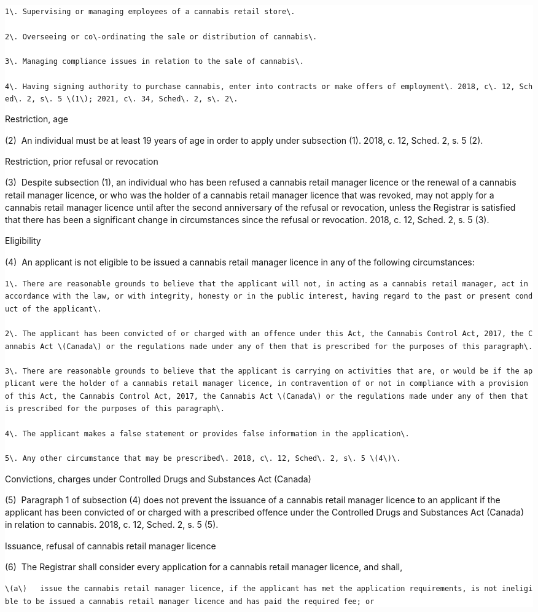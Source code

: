 	1\.	Supervising or managing employees of a cannabis retail store\.

	2\.	Overseeing or co\-ordinating the sale or distribution of cannabis\.

	3\.	Managing compliance issues in relation to the sale of cannabis\.

	4\.	Having signing authority to purchase cannabis, enter into contracts or make offers of employment\. 2018, c\. 12, Sched\. 2, s\. 5 \(1\); 2021, c\. 34, Sched\. 2, s\. 2\.

Restriction, age

\(2\)  An individual must be at least 19 years of age in order to apply under subsection \(1\)\. 2018, c\. 12, Sched\. 2, s\. 5 \(2\)\.

Restriction, prior refusal or revocation

\(3\)  Despite subsection \(1\), an individual who has been refused a cannabis retail manager licence or the renewal of a cannabis retail manager licence, or who was the holder of a cannabis retail manager licence that was revoked, may not apply for a cannabis retail manager licence until after the second anniversary of the refusal or revocation, unless the Registrar is satisfied that there has been a significant change in circumstances since the refusal or revocation\. 2018, c\. 12, Sched\. 2, s\. 5 \(3\)\.

Eligibility

\(4\)  An applicant is not eligible to be issued a cannabis retail manager licence in any of the following circumstances:

	1\.	There are reasonable grounds to believe that the applicant will not, in acting as a cannabis retail manager, act in accordance with the law, or with integrity, honesty or in the public interest, having regard to the past or present conduct of the applicant\.

	2\.	The applicant has been convicted of or charged with an offence under this Act, the Cannabis Control Act, 2017, the Cannabis Act \(Canada\) or the regulations made under any of them that is prescribed for the purposes of this paragraph\.

	3\.	There are reasonable grounds to believe that the applicant is carrying on activities that are, or would be if the applicant were the holder of a cannabis retail manager licence, in contravention of or not in compliance with a provision of this Act, the Cannabis Control Act, 2017, the Cannabis Act \(Canada\) or the regulations made under any of them that is prescribed for the purposes of this paragraph\.

	4\.	The applicant makes a false statement or provides false information in the application\.

	5\.	Any other circumstance that may be prescribed\. 2018, c\. 12, Sched\. 2, s\. 5 \(4\)\.

Convictions, charges under Controlled Drugs and Substances Act \(Canada\)

\(5\)  Paragraph 1 of subsection \(4\) does not prevent the issuance of a cannabis retail manager licence to an applicant if the applicant has been convicted of or charged with a prescribed offence under the Controlled Drugs and Substances Act \(Canada\) in relation to cannabis\. 2018, c\. 12, Sched\. 2, s\. 5 \(5\)\.

Issuance, refusal of cannabis retail manager licence

\(6\)  The Registrar shall consider every application for a cannabis retail manager licence, and shall,

	\(a\)	issue the cannabis retail manager licence, if the applicant has met the application requirements, is not ineligible to be issued a cannabis retail manager licence and has paid the required fee; or
